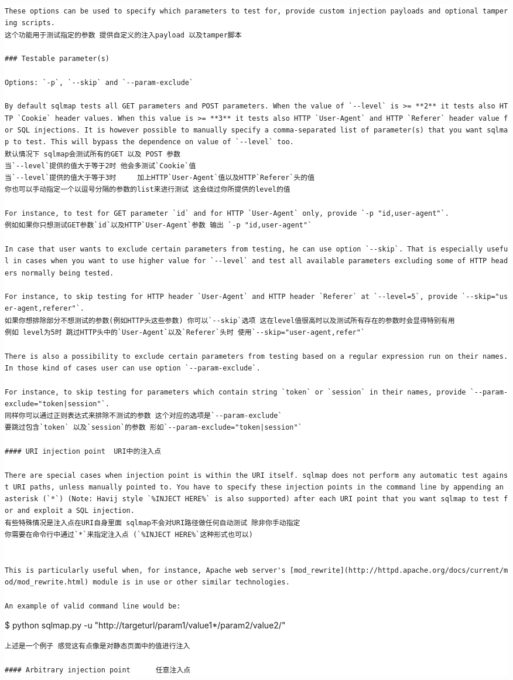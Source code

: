 ```
These options can be used to specify which parameters to test for, provide custom injection payloads and optional tampering scripts.		
这个功能用于测试指定的参数 提供自定义的注入payload 以及tamper脚本

### Testable parameter(s)		

Options: `-p`, `--skip` and `--param-exclude`

By default sqlmap tests all GET parameters and POST parameters. When the value of `--level` is >= **2** it tests also HTTP `Cookie` header values. When this value is >= **3** it tests also HTTP `User-Agent` and HTTP `Referer` header value for SQL injections. It is however possible to manually specify a comma-separated list of parameter(s) that you want sqlmap to test. This will bypass the dependence on value of `--level` too. 	
默认情况下 sqlmap会测试所有的GET 以及 POST 参数 	
当`--level`提供的值大于等于2时 他会多测试`Cookie`值 	
当`--level`提供的值大于等于3时	 加上HTTP`User-Agent`值以及HTTP`Referer`头的值	
你也可以手动指定一个以逗号分隔的参数的list来进行测试 这会绕过你所提供的level的值

For instance, to test for GET parameter `id` and for HTTP `User-Agent` only, provide `-p "id,user-agent"`.		
例如如果你只想测试GET参数`id`以及HTTP`User-Agent`参数 输出 `-p "id,user-agent"`

In case that user wants to exclude certain parameters from testing, he can use option `--skip`. That is especially useful in cases when you want to use higher value for `--level` and test all available parameters excluding some of HTTP headers normally being tested.

For instance, to skip testing for HTTP header `User-Agent` and HTTP header `Referer` at `--level=5`, provide `--skip="user-agent,referer"`.		
如果你想排除部分不想测试的参数(例如HTTP头这些参数) 你可以`--skip`选项 这在level值很高时以及测试所有存在的参数时会显得特别有用	
例如 level为5时 跳过HTTP头中的`User-Agent`以及`Referer`头时 使用`--skip="user-agent,refer"`

There is also a possibility to exclude certain parameters from testing based on a regular expression run on their names. In those kind of cases user can use option `--param-exclude`.

For instance, to skip testing for parameters which contain string `token` or `session` in their names, provide `--param-exclude="token|session"`.		
同样你可以通过正则表达式来排除不测试的参数 这个对应的选项是`--param-exclude`		
要跳过包含`token` 以及`session`的参数 形如`--param-exclude="token|session"`

#### URI injection point  URI中的注入点

There are special cases when injection point is within the URI itself. sqlmap does not perform any automatic test against URI paths, unless manually pointed to. You have to specify these injection points in the command line by appending an asterisk (`*`) (Note: Havij style `%INJECT HERE%` is also supported) after each URI point that you want sqlmap to test for and exploit a SQL injection. 		
有些特殊情况是注入点在URI自身里面 sqlmap不会对URI路径做任何自动测试 除非你手动指定		
你需要在命令行中通过`*`来指定注入点	(`%INJECT HERE%`这种形式也可以)	


This is particularly useful when, for instance, Apache web server's [mod_rewrite](http://httpd.apache.org/docs/current/mod/mod_rewrite.html) module is in use or other similar technologies.

An example of valid command line would be:

```
$ python sqlmap.py -u "http://targeturl/param1/value1*/param2/value2/"		
```
上述是一个例子 感觉这有点像是对静态页面中的值进行注入

#### Arbitrary injection point		任意注入点

```